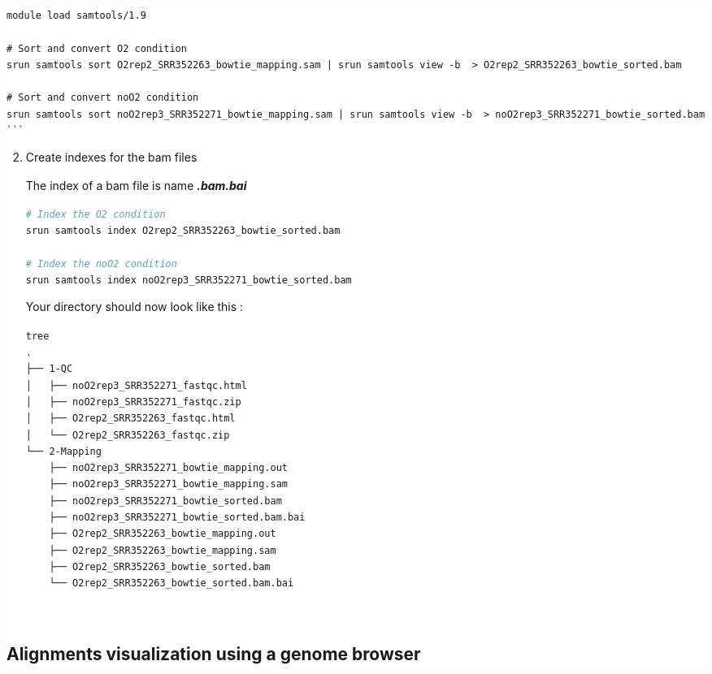 	module load samtools/1.9

	# Sort and convert O2 condition
	srun samtools sort O2rep2_SRR352263_bowtie_mapping.sam | srun samtools view -b  > O2rep2_SRR352263_bowtie_sorted.bam

	# Sort and convert noO2 condition
	srun samtools sort noO2rep3_SRR352271_bowtie_mapping.sam | srun samtools view -b  > noO2rep3_SRR352271_bowtie_sorted.bam
	```

2. Create indexes for the bam files

	The index of a bam file is name ***.bam.bai***

	```bash
	# Index the O2 condition
	srun samtools index O2rep2_SRR352263_bowtie_sorted.bam

	# Index the noO2 condition
	srun samtools index noO2rep3_SRR352271_bowtie_sorted.bam
	```

	Your directory should now look like this :

	```bash
	tree
	.
	├── 1-QC
	│   ├── noO2rep3_SRR352271_fastqc.html
	│   ├── noO2rep3_SRR352271_fastqc.zip
	│   ├── O2rep2_SRR352263_fastqc.html
	│   └── O2rep2_SRR352263_fastqc.zip
	└── 2-Mapping
		├── noO2rep3_SRR352271_bowtie_mapping.out
		├── noO2rep3_SRR352271_bowtie_mapping.sam
		├── noO2rep3_SRR352271_bowtie_sorted.bam
		├── noO2rep3_SRR352271_bowtie_sorted.bam.bai
		├── O2rep2_SRR352263_bowtie_mapping.out
		├── O2rep2_SRR352263_bowtie_mapping.sam
		├── O2rep2_SRR352263_bowtie_sorted.bam
		└── O2rep2_SRR352263_bowtie_sorted.bam.bai
	```

&nbsp;

## Alignments visualization using a genome browser
